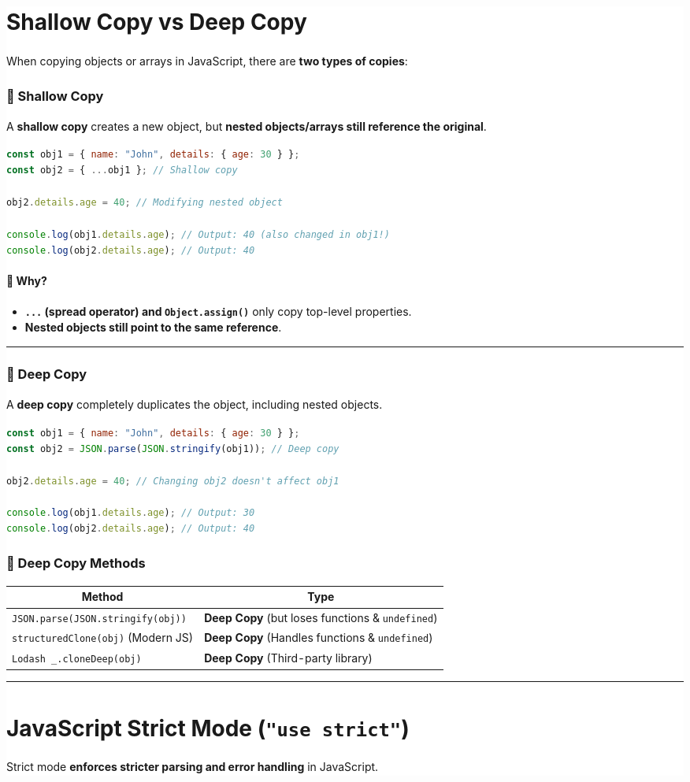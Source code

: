 
# **Shallow Copy vs Deep Copy**
When copying objects or arrays in JavaScript, there are **two types of copies**:  

### **🔹 Shallow Copy**
A **shallow copy** creates a new object, but **nested objects/arrays still reference the original**.

```js
const obj1 = { name: "John", details: { age: 30 } };
const obj2 = { ...obj1 }; // Shallow copy

obj2.details.age = 40; // Modifying nested object

console.log(obj1.details.age); // Output: 40 (also changed in obj1!)
console.log(obj2.details.age); // Output: 40
```

#### **🔹 Why?**
- **`...` (spread operator) and `Object.assign()`** only copy top-level properties.
- **Nested objects still point to the same reference**.

---

### **🔹 Deep Copy**
A **deep copy** completely duplicates the object, including nested objects.

```js
const obj1 = { name: "John", details: { age: 30 } };
const obj2 = JSON.parse(JSON.stringify(obj1)); // Deep copy

obj2.details.age = 40; // Changing obj2 doesn't affect obj1

console.log(obj1.details.age); // Output: 30
console.log(obj2.details.age); // Output: 40
```

### **🔹 Deep Copy Methods**
| Method | Type |
|--------|------|
| `JSON.parse(JSON.stringify(obj))` | **Deep Copy** (but loses functions & `undefined`) |
| `structuredClone(obj)` (Modern JS) | **Deep Copy** (Handles functions & `undefined`) |
| `Lodash _.cloneDeep(obj)` | **Deep Copy** (Third-party library) |

---

# **JavaScript Strict Mode (`"use strict"`)**
Strict mode **enforces stricter parsing and error handling** in JavaScript.
